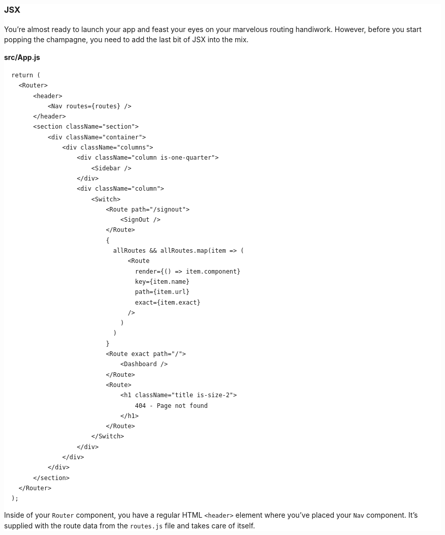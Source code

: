 ### JSX

You’re almost ready to launch your app and feast your eyes on your marvelous routing handiwork. However, before you start popping the champagne, you need to add the last bit of JSX into the mix.

**src/App.js**

```
  return (
    <Router>
        <header>
            <Nav routes={routes} />
        </header>
        <section className="section">
            <div className="container">
                <div className="columns">
                    <div className="column is-one-quarter">
                        <Sidebar />
                    </div>
                    <div className="column">
                        <Switch>
                            <Route path="/signout">
                                <SignOut />
                            </Route>
                            {
                              allRoutes && allRoutes.map(item => (
                                  <Route
                                    render={() => item.component}
                                    key={item.name}
                                    path={item.url}
                                    exact={item.exact}
                                  />
                                )
                              )
                            }
                            <Route exact path="/">                              
                                <Dashboard />
                            </Route>
                            <Route>
                                <h1 className="title is-size-2">
                                    404 - Page not found
                                </h1>
                            </Route>
                        </Switch>
                    </div>
                </div>
            </div>
        </section>
    </Router>
  );
```

Inside of your `Router` component, you have a regular HTML `<header>` element where you’ve placed your `Nav` component. It’s supplied with the route data from the `routes.js` file and takes care of itself.
